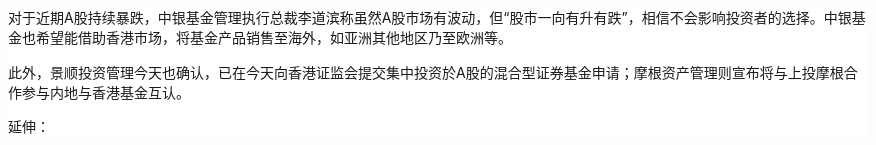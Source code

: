 

















    
对于近期A股持续暴跌，中银基金管理执行总裁李道滨称虽然A股市场有波动，但“股市一向有升有跌”，相信不会影响投资者的选择。中银基金也希望能借助香港市场，将基金产品销售至海外，如亚洲其他地区乃至欧洲等。






























    
此外，景顺投资管理今天也确认，已在今天向香港证监会提交集中投资於A股的混合型证券基金申请；摩根资产管理则宣布将与上投摩根合作参与内地与香港基金互认。






























    
延伸：





